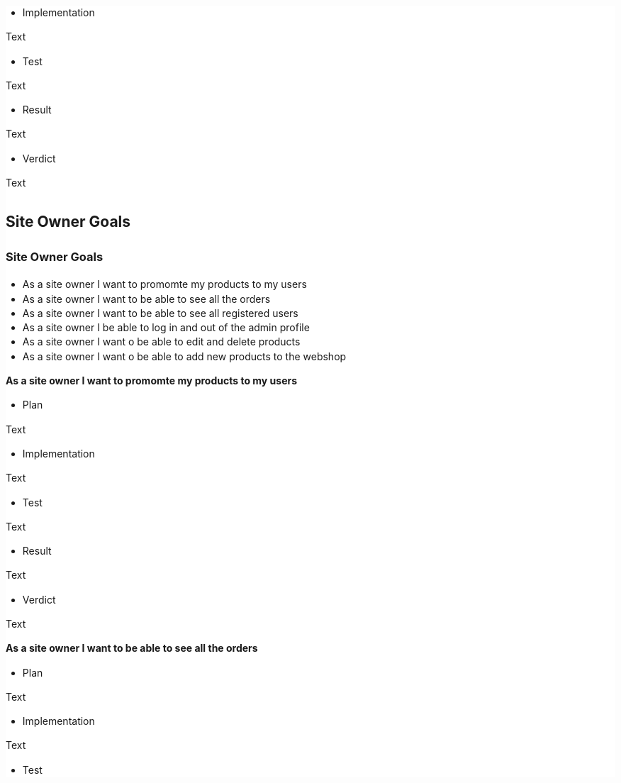 * Implementation

Text

* Test

Text

* Result

Text

* Verdict 

Text


## Site Owner Goals

### Site Owner Goals
* As a site owner I want to promomte my products to my users
* As a site owner I want to be able to see all the orders
* As a site owner I want to be able to see all registered users
* As a site owner I be able to log in and out of the admin profile
* As a site owner I want o be able to edit and delete products
* As a site owner I want o be able to add new products to the webshop


**As a site owner I want to promomte my products to my users**

* Plan

Text

* Implementation

Text

* Test

Text

* Result

Text

* Verdict 

Text

**As a site owner I want to be able to see all the orders**

* Plan

Text

* Implementation

Text

* Test
